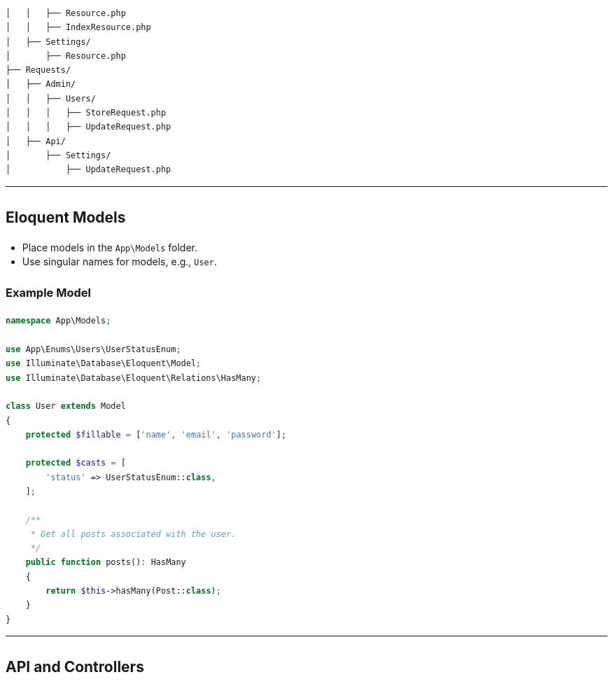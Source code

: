 ```text
│   │   ├── Resource.php
│   │   ├── IndexResource.php
│   ├── Settings/
│       ├── Resource.php
├── Requests/
│   ├── Admin/
│   │   ├── Users/
│   │   │   ├── StoreRequest.php
│   │   │   ├── UpdateRequest.php
│   ├── Api/
│       ├── Settings/
│           ├── UpdateRequest.php
```

---

## Eloquent Models
- Place models in the `App\Models` folder.
- Use singular names for models, e.g., `User`.

### Example Model
```php
namespace App\Models;

use App\Enums\Users\UserStatusEnum;
use Illuminate\Database\Eloquent\Model;
use Illuminate\Database\Eloquent\Relations\HasMany;

class User extends Model
{
    protected $fillable = ['name', 'email', 'password'];

    protected $casts = [
        'status' => UserStatusEnum::class,
    ];

    /**
     * Get all posts associated with the user.
     */
    public function posts(): HasMany
    {
        return $this->hasMany(Post::class);
    }
}
```


---

## API and Controllers
